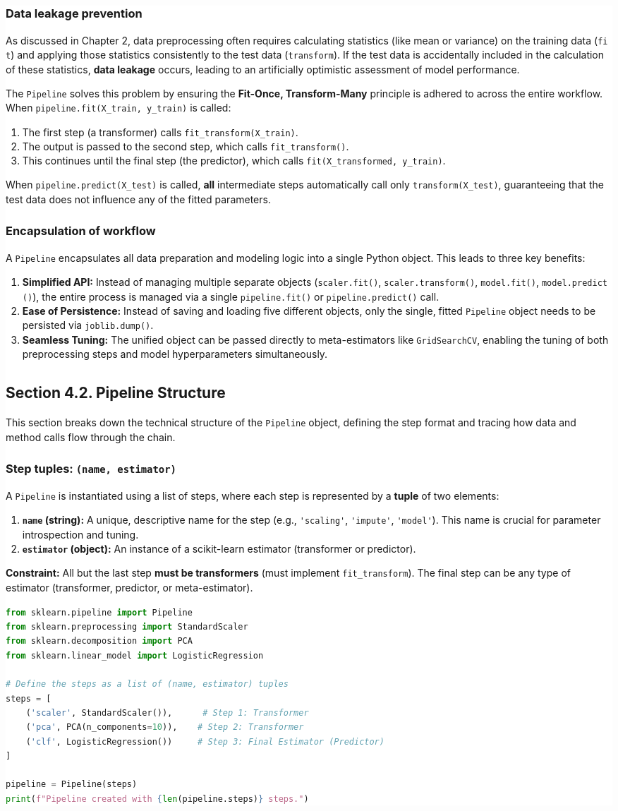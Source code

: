 ### Data leakage prevention

As discussed in Chapter 2, data preprocessing often requires calculating statistics (like mean or variance) on the training data (`fit`) and applying those statistics consistently to the test data (`transform`). If the test data is accidentally included in the calculation of these statistics, **data leakage** occurs, leading to an artificially optimistic assessment of model performance.

The `Pipeline` solves this problem by ensuring the **Fit-Once, Transform-Many** principle is adhered to across the entire workflow. When `pipeline.fit(X_train, y_train)` is called:

1.  The first step (a transformer) calls `fit_transform(X_train)`.
2.  The output is passed to the second step, which calls `fit_transform()`.
3.  This continues until the final step (the predictor), which calls `fit(X_transformed, y_train)`.

When `pipeline.predict(X_test)` is called, **all** intermediate steps automatically call only `transform(X_test)`, guaranteeing that the test data does not influence any of the fitted parameters.

### Encapsulation of workflow

A `Pipeline` encapsulates all data preparation and modeling logic into a single Python object. This leads to three key benefits:

1.  **Simplified API:** Instead of managing multiple separate objects (`scaler.fit()`, `scaler.transform()`, `model.fit()`, `model.predict()`), the entire process is managed via a single `pipeline.fit()` or `pipeline.predict()` call.
2.  **Ease of Persistence:** Instead of saving and loading five different objects, only the single, fitted `Pipeline` object needs to be persisted via `joblib.dump()`.
3.  **Seamless Tuning:** The unified object can be passed directly to meta-estimators like `GridSearchCV`, enabling the tuning of both preprocessing steps and model hyperparameters simultaneously.

## Section 4.2. Pipeline Structure

This section breaks down the technical structure of the `Pipeline` object, defining the step format and tracing how data and method calls flow through the chain.

### Step tuples: `(name, estimator)`

A `Pipeline` is instantiated using a list of steps, where each step is represented by a **tuple** of two elements:

1.  **`name` (string):** A unique, descriptive name for the step (e.g., `'scaling'`, `'impute'`, `'model'`). This name is crucial for parameter introspection and tuning.
2.  **`estimator` (object):** An instance of a scikit-learn estimator (transformer or predictor).

**Constraint:** All but the last step **must be transformers** (must implement `fit_transform`). The final step can be any type of estimator (transformer, predictor, or meta-estimator).

```python
from sklearn.pipeline import Pipeline
from sklearn.preprocessing import StandardScaler
from sklearn.decomposition import PCA
from sklearn.linear_model import LogisticRegression

# Define the steps as a list of (name, estimator) tuples
steps = [
    ('scaler', StandardScaler()),      # Step 1: Transformer
    ('pca', PCA(n_components=10)),    # Step 2: Transformer
    ('clf', LogisticRegression())     # Step 3: Final Estimator (Predictor)
]

pipeline = Pipeline(steps)
print(f"Pipeline created with {len(pipeline.steps)} steps.")
```
